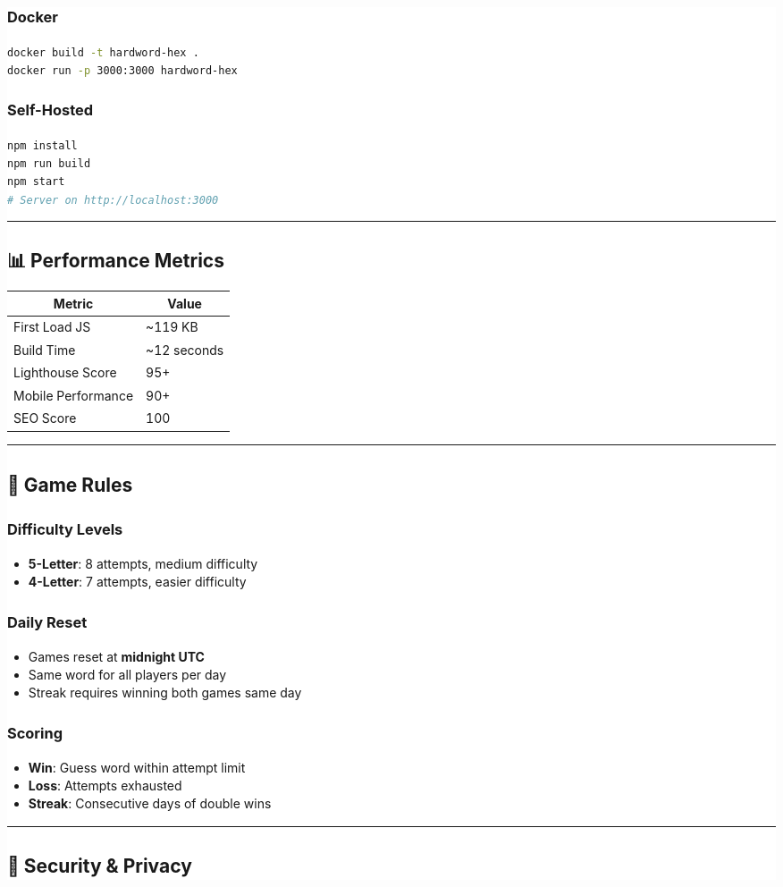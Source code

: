 ### Docker
```bash
docker build -t hardword-hex .
docker run -p 3000:3000 hardword-hex
```

### Self-Hosted
```bash
npm install
npm run build
npm start
# Server on http://localhost:3000
```

---

## 📊 Performance Metrics

| Metric | Value |
|--------|-------|
| First Load JS | ~119 KB |
| Build Time | ~12 seconds |
| Lighthouse Score | 95+ |
| Mobile Performance | 90+ |
| SEO Score | 100 |

---

## 🎯 Game Rules

### Difficulty Levels
- **5-Letter**: 8 attempts, medium difficulty
- **4-Letter**: 7 attempts, easier difficulty

### Daily Reset
- Games reset at **midnight UTC**
- Same word for all players per day
- Streak requires winning both games same day

### Scoring
- **Win**: Guess word within attempt limit
- **Loss**: Attempts exhausted
- **Streak**: Consecutive days of double wins

---

## 🔐 Security & Privacy

